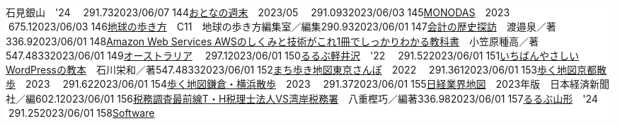 石見銀山</a>　'24　</td><td>&nbsp;</td><td>291.73</td><td>2023/06/07</td><td>&nbsp;</td><td></td></tr><tr><td></td><td>144</td><td></td><td><a href="https://www.koto-lib.tokyo.jp/opw/OPW/OPWSRCHTYPE.CSP?DB=LIB&amp;PID=OPWUSERINFO&amp;MODE=1&amp;LIB=&amp;PID2=OPWUSERINFO&amp;SRCID=170&amp;LID=1&amp;LISTNAME=ListREC">おとなの週末</a>　2023/05　</td><td>&nbsp;</td><td>291.093</td><td>2023/06/03</td><td>&nbsp;</td><td></td></tr><tr><td></td><td>145</td><td></td><td><a href="https://www.koto-lib.tokyo.jp/opw/OPW/OPWSRCHTYPE.CSP?DB=LIB&amp;PID=OPWUSERINFO&amp;MODE=1&amp;LIB=&amp;PID2=OPWUSERINFO&amp;SRCID=171&amp;LID=1&amp;LISTNAME=ListREC">MONODAS</a>　2023　</td><td>&nbsp;</td><td>675.1</td><td>2023/06/03</td><td>&nbsp;</td><td></td></tr><tr><td></td><td>146</td><td></td><td><a href="https://www.koto-lib.tokyo.jp/opw/OPW/OPWSRCHTYPE.CSP?DB=LIB&amp;PID=OPWUSERINFO&amp;MODE=1&amp;LIB=&amp;PID2=OPWUSERINFO&amp;SRCID=172&amp;LID=1&amp;LISTNAME=ListREC">地球の歩き方</a>　C11　</td><td>地球の歩き方編集室／編集</td><td>290.93</td><td>2023/06/01</td><td>&nbsp;</td><td></td></tr><tr><td></td><td>147</td><td></td><td><a href="https://www.koto-lib.tokyo.jp/opw/OPW/OPWSRCHTYPE.CSP?DB=LIB&amp;PID=OPWUSERINFO&amp;MODE=1&amp;LIB=&amp;PID2=OPWUSERINFO&amp;SRCID=173&amp;LID=1&amp;LISTNAME=ListREC">会計の歴史探訪</a>　</td><td>渡邉泉／著</td><td>336.9</td><td>2023/06/01</td><td>&nbsp;</td><td></td></tr><tr><td></td><td>148</td><td></td><td><a href="https://www.koto-lib.tokyo.jp/opw/OPW/OPWSRCHTYPE.CSP?DB=LIB&amp;PID=OPWUSERINFO&amp;MODE=1&amp;LIB=&amp;PID2=OPWUSERINFO&amp;SRCID=174&amp;LID=1&amp;LISTNAME=ListREC">Amazon Web Services AWSのしくみと技術がこれ1冊でしっかりわかる教科書</a>　</td><td>小笠原種高／著</td><td>547.4833</td><td>2023/06/01</td><td>&nbsp;</td><td></td></tr><tr><td></td><td>149</td><td></td><td><a href="https://www.koto-lib.tokyo.jp/opw/OPW/OPWSRCHTYPE.CSP?DB=LIB&amp;PID=OPWUSERINFO&amp;MODE=1&amp;LIB=&amp;PID2=OPWUSERINFO&amp;SRCID=175&amp;LID=1&amp;LISTNAME=ListREC">オーストラリア</a>　</td><td>&nbsp;</td><td>297.1</td><td>2023/06/01</td><td>&nbsp;</td><td></td></tr><tr><td></td><td>150</td><td></td><td><a href="https://www.koto-lib.tokyo.jp/opw/OPW/OPWSRCHTYPE.CSP?DB=LIB&amp;PID=OPWUSERINFO&amp;MODE=1&amp;LIB=&amp;PID2=OPWUSERINFO&amp;SRCID=176&amp;LID=1&amp;LISTNAME=ListREC">るるぶ軽井沢</a>　'22　</td><td>&nbsp;</td><td>291.52</td><td>2023/06/01</td><td>&nbsp;</td><td></td></tr><tr><td></td><td>151</td><td></td><td><a href="https://www.koto-lib.tokyo.jp/opw/OPW/OPWSRCHTYPE.CSP?DB=LIB&amp;PID=OPWUSERINFO&amp;MODE=1&amp;LIB=&amp;PID2=OPWUSERINFO&amp;SRCID=177&amp;LID=1&amp;LISTNAME=ListREC">いちばんやさしいWordPressの教本</a>　</td><td>石川栄和／著</td><td>547.4833</td><td>2023/06/01</td><td>&nbsp;</td><td></td></tr><tr><td></td><td>152</td><td></td><td><a href="https://www.koto-lib.tokyo.jp/opw/OPW/OPWSRCHTYPE.CSP?DB=LIB&amp;PID=OPWUSERINFO&amp;MODE=1&amp;LIB=&amp;PID2=OPWUSERINFO&amp;SRCID=178&amp;LID=1&amp;LISTNAME=ListREC">まち歩き地図東京さんぽ</a>　2022　</td><td>&nbsp;</td><td>291.361</td><td>2023/06/01</td><td>&nbsp;</td><td></td></tr><tr><td></td><td>153</td><td></td><td><a href="https://www.koto-lib.tokyo.jp/opw/OPW/OPWSRCHTYPE.CSP?DB=LIB&amp;PID=OPWUSERINFO&amp;MODE=1&amp;LIB=&amp;PID2=OPWUSERINFO&amp;SRCID=179&amp;LID=1&amp;LISTNAME=ListREC">歩く地図京都散歩</a>　2023　</td><td>&nbsp;</td><td>291.62</td><td>2023/06/01</td><td>&nbsp;</td><td></td></tr><tr><td></td><td>154</td><td></td><td><a href="https://www.koto-lib.tokyo.jp/opw/OPW/OPWSRCHTYPE.CSP?DB=LIB&amp;PID=OPWUSERINFO&amp;MODE=1&amp;LIB=&amp;PID2=OPWUSERINFO&amp;SRCID=180&amp;LID=1&amp;LISTNAME=ListREC">歩く地図鎌倉・横浜散歩</a>　2023　</td><td>&nbsp;</td><td>291.37</td><td>2023/06/01</td><td>&nbsp;</td><td></td></tr><tr><td></td><td>155</td><td></td><td><a href="https://www.koto-lib.tokyo.jp/opw/OPW/OPWSRCHTYPE.CSP?DB=LIB&amp;PID=OPWUSERINFO&amp;MODE=1&amp;LIB=&amp;PID2=OPWUSERINFO&amp;SRCID=181&amp;LID=1&amp;LISTNAME=ListREC">日経業界地図</a>　2023年版　</td><td>日本経済新聞社／編</td><td>602.1</td><td>2023/06/01</td><td>&nbsp;</td><td></td></tr><tr><td></td><td>156</td><td></td><td><a href="https://www.koto-lib.tokyo.jp/opw/OPW/OPWSRCHTYPE.CSP?DB=LIB&amp;PID=OPWUSERINFO&amp;MODE=1&amp;LIB=&amp;PID2=OPWUSERINFO&amp;SRCID=182&amp;LID=1&amp;LISTNAME=ListREC">税務調査最前線T・H税理士法人VS湾岸税務署</a>　</td><td>八重樫巧／編著</td><td>336.98</td><td>2023/06/01</td><td>&nbsp;</td><td></td></tr><tr><td></td><td>157</td><td></td><td><a href="https://www.koto-lib.tokyo.jp/opw/OPW/OPWSRCHTYPE.CSP?DB=LIB&amp;PID=OPWUSERINFO&amp;MODE=1&amp;LIB=&amp;PID2=OPWUSERINFO&amp;SRCID=183&amp;LID=1&amp;LISTNAME=ListREC">るるぶ山形</a>　'24　</td><td>&nbsp;</td><td>291.25</td><td>2023/06/01</td><td>&nbsp;</td><td></td></tr><tr><td></td><td>158</td><td></td><td><a href="https://www.koto-lib.tokyo.jp/opw/OPW/OPWSRCHTYPE.CSP?DB=LIB&amp;PID=OPWUSERINFO&amp;MODE=1&amp;LIB=&amp;PID2=OPWUSERINFO&amp;SRCID=184&amp;LID=1&amp;LISTNAME=ListREC">Software